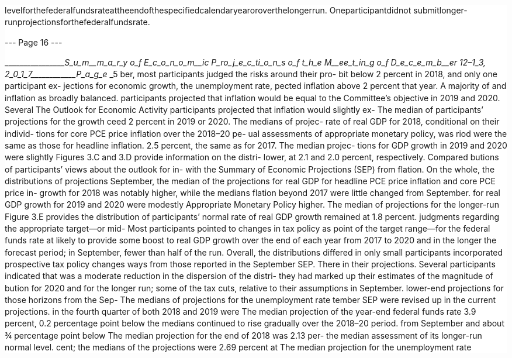 levelforthefederalfundsrateattheendofthespecifiedcalendaryearoroverthelongerrun. Oneparticipantdidnot
submitlonger-runprojectionsforthefederalfundsrate.

--- Page 16 ---

_________________S_u_m__m_a_r_y _o_f_ E_c_o_n_o_m__ic_ _P_ro_j_e_c_ti_o_n_s _o_f_ t_h_e _M__ee_t_in_g_ _o_f _D_e_c_e_m_b__er_ _12_–_1_3_,_ 2_0_1_7____________P_a_g_e_ _5
ber, most participants judged the risks around their pro- bit below 2 percent in 2018, and only one participant ex-
jections for economic growth, the unemployment rate, pected inflation above 2 percent that year. A majority of
and inflation as broadly balanced. participants projected that inflation would be equal to
the Committee’s objective in 2019 and 2020. Several
The Outlook for Economic Activity
participants projected that inflation would slightly ex-
The median of participants’ projections for the growth
ceed 2 percent in 2019 or 2020. The medians of projec-
rate of real GDP for 2018, conditional on their individ-
tions for core PCE price inflation over the 2018–20 pe-
ual assessments of appropriate monetary policy, was
riod were the same as those for headline inflation.
2.5 percent, the same as for 2017. The median projec-
tions for GDP growth in 2019 and 2020 were slightly Figures 3.C and 3.D provide information on the distri-
lower, at 2.1 and 2.0 percent, respectively. Compared butions of participants’ views about the outlook for in-
with the Summary of Economic Projections (SEP) from flation. On the whole, the distributions of projections
September, the median of the projections for real GDP for headline PCE price inflation and core PCE price in-
growth for 2018 was notably higher, while the medians flation beyond 2017 were little changed from September.
for real GDP growth for 2019 and 2020 were modestly
Appropriate Monetary Policy
higher. The median of projections for the longer-run
Figure 3.E provides the distribution of participants’
normal rate of real GDP growth remained at 1.8 percent.
judgments regarding the appropriate target—or mid-
Most participants pointed to changes in tax policy as
point of the target range—for the federal funds rate at
likely to provide some boost to real GDP growth over
the end of each year from 2017 to 2020 and in the longer
the forecast period; in September, fewer than half of the
run. Overall, the distributions differed in only small
participants incorporated prospective tax policy changes
ways from those reported in the September SEP. There
in their projections. Several participants indicated that
was a moderate reduction in the dispersion of the distri-
they had marked up their estimates of the magnitude of
bution for 2020 and for the longer run; some of the
tax cuts, relative to their assumptions in September.
lower-end projections for those horizons from the Sep-
The medians of projections for the unemployment rate tember SEP were revised up in the current projections.
in the fourth quarter of both 2018 and 2019 were
The median projection of the year-end federal funds rate
3.9 percent, 0.2 percentage point below the medians
continued to rise gradually over the 2018–20 period.
from September and about ¾ percentage point below
The median projection for the end of 2018 was 2.13 per-
the median assessment of its longer-run normal level.
cent; the medians of the projections were 2.69 percent at
The median projection for the unemployment rate